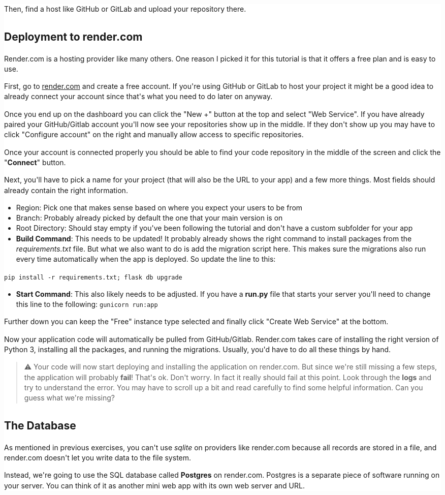 Then, find a host like GitHub or GitLab and upload your repository there. 

## Deployment to render.com

Render.com is a hosting provider like many others. One reason I picked it for this tutorial is that it offers a free plan and is easy to use. 

First, go to [render.com](https://render.com/) and create a free account. If you're using GitHub or GitLab to host your project it might be a good idea to already connect your account since that's what you need to do later on anyway. 

Once you end up on the dashboard you can click the "New +" button at the top and select "Web Service". If you have already paired your GitHub/Gitlab account you'll now see your repositories show up in the middle. If they don't show up you may have to click "Configure account" on the right and manually allow access to specific repositories. 

Once your account is connected properly you should be able to find your code repository in the middle of the screen and click the "**Connect**" button. 

Next, you'll have to pick a name for your project (that will also be the URL to your app) and a few more things. Most fields should already contain the right information. 

- Region: Pick one that makes sense based on where you expect your users to be from
- Branch: Probably already picked by default the one that your main version is on
- Root Directory: Should stay empty if you've been following the tutorial and don't have a custom subfolder for your app
- **Build Command**: This needs to be updated! It probably already shows the right command to install packages from the _requirements.txt_ file. But what we also want to do is add the migration script here. This makes sure the migrations also run every time automatically when the app is deployed. So update the line to this: 

`pip install -r requirements.txt; flask db upgrade`

- **Start Command**: This also likely needs to be adjusted. If you have a **run.py** file that starts your server you'll need to change this line to the following: `gunicorn run:app`

Further down you can keep the "Free" instance type selected and finally click "Create Web Service" at the bottom. 

Now your application code will automatically be pulled from GitHub/Gitlab. Render.com takes care of installing the right version of Python 3, installing all the packages, and running the migrations. Usually, you'd have to do all these things by hand. 

>⚠️ Your code will now start deploying and installing the application on render.com. But since we're still missing a few steps, the application will probably **fail**! That's ok. Don't worry. In fact it really should fail at this point. Look through the **logs** and try to understand the error. You may have to scroll up a bit and read carefully to find some helpful information. Can you guess what we're missing?

## The Database

As mentioned in previous exercises, you can't use _sqlite_ on providers like render.com because all records are stored in a file, and render.com doesn't let you write data to the file system. 

Instead, we're going to use the SQL database called **Postgres** on render.com. Postgres is a separate piece of software running on your server. You can think of it as another mini web app with its own web server and URL. 

